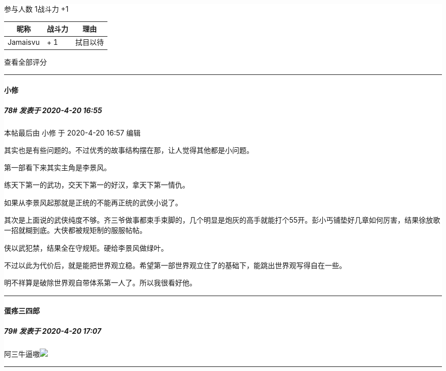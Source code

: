 


 参与人数 1战斗力 +1

|昵称|战斗力|理由|
|----|---|---|
| Jamaisvu| + 1|拭目以待|



查看全部评分






*****

####  小修  
##### 78#       发表于 2020-4-20 16:55



 本帖最后由 小修 于 2020-4-20 16:57 编辑 

其实也是有些问题的。不过优秀的故事结构摆在那，让人觉得其他都是小问题。


第一部看下来其实主角是李景风。

练天下第一的武功，交天下第一的好汉，拿天下第一情仇。

如果从李景风起那就是正统的不能再正统的武侠小说了。


其次是上面说的武侠纯度不够。齐三爷做事都束手束脚的，几个明显是炮灰的高手就能打个55开。彭小丐铺垫好几章如何厉害，结果徐放歌一招就糊到底。大侠都被规矩制的服服帖帖。

侠以武犯禁，结果全在守规矩。硬给李景风做绿叶。


不过以此为代价后，就是能把世界观立稳。希望第一部世界观立住了的基础下，能跳出世界观写得自在一些。

明不祥算是破除世界观自带体系第一人了。所以我很看好他。








*****

####  蛋疼三四郎  
##### 79#       发表于 2020-4-20 17:07




阿三牛逼嗷<img src="https://static.saraba1st.com/image/smiley/face2017/037.png" referrerpolicy="no-referrer">







*****
